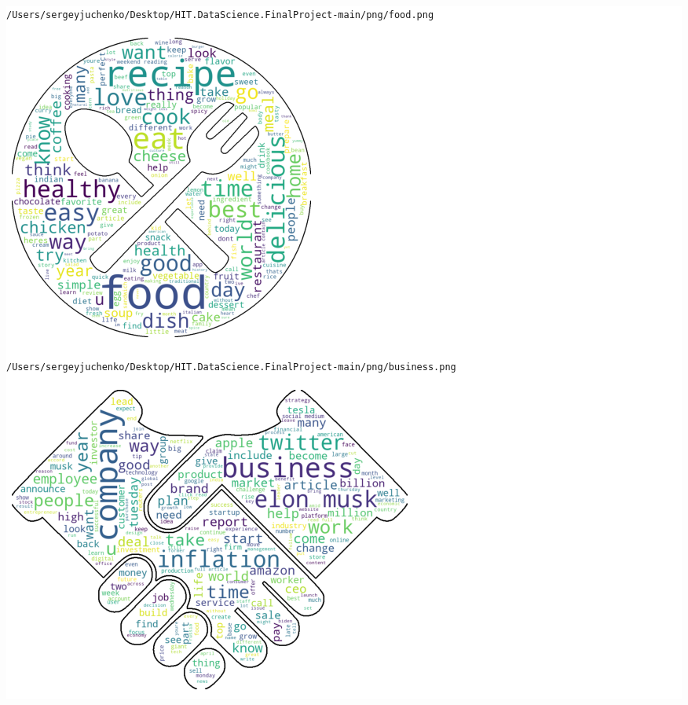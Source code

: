 

    /Users/sergeyjuchenko/Desktop/HIT.DataScience.FinalProject-main/png/food.png
    


    
![png](output_134_11.png)
    


    /Users/sergeyjuchenko/Desktop/HIT.DataScience.FinalProject-main/png/business.png
    


    
![png](output_134_13.png)
    